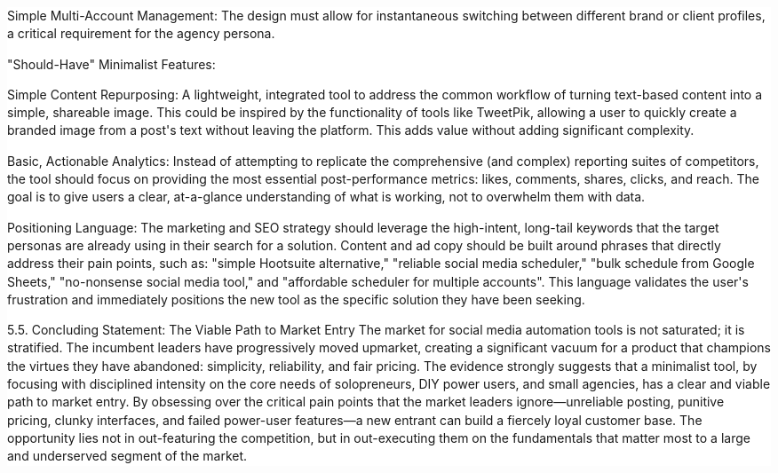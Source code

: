 Simple Multi-Account Management: The design must allow for instantaneous switching between different brand or client profiles, a critical requirement for the agency persona.

"Should-Have" Minimalist Features:

Simple Content Repurposing: A lightweight, integrated tool to address the common workflow of turning text-based content into a simple, shareable image. This could be inspired by the functionality of tools like TweetPik, allowing a user to quickly create a branded image from a post's text without leaving the platform. This adds value without adding significant complexity.   

Basic, Actionable Analytics: Instead of attempting to replicate the comprehensive (and complex) reporting suites of competitors, the tool should focus on providing the most essential post-performance metrics: likes, comments, shares, clicks, and reach. The goal is to give users a clear, at-a-glance understanding of what is working, not to overwhelm them with data.

Positioning Language: The marketing and SEO strategy should leverage the high-intent, long-tail keywords that the target personas are already using in their search for a solution. Content and ad copy should be built around phrases that directly address their pain points, such as: "simple Hootsuite alternative," "reliable social media scheduler," "bulk schedule from Google Sheets," "no-nonsense social media tool," and "affordable scheduler for multiple accounts". This language validates the user's frustration and immediately positions the new tool as the specific solution they have been seeking.   

5.5. Concluding Statement: The Viable Path to Market Entry
The market for social media automation tools is not saturated; it is stratified. The incumbent leaders have progressively moved upmarket, creating a significant vacuum for a product that champions the virtues they have abandoned: simplicity, reliability, and fair pricing. The evidence strongly suggests that a minimalist tool, by focusing with disciplined intensity on the core needs of solopreneurs, DIY power users, and small agencies, has a clear and viable path to market entry. By obsessing over the critical pain points that the market leaders ignore—unreliable posting, punitive pricing, clunky interfaces, and failed power-user features—a new entrant can build a fiercely loyal customer base. The opportunity lies not in out-featuring the competition, but in out-executing them on the fundamentals that matter most to a large and underserved segment of the market.